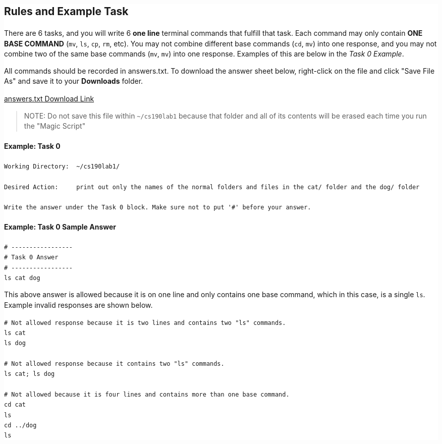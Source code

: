 
## Rules and Example Task 
There are 6 tasks, and you will write 6 **one line** terminal commands that fulfill that task. Each command may only contain **ONE BASE COMMAND** (`mv`, `ls`, `cp`, `rm`, etc). You may not combine different base commands (`cd`, `mv`) into one response, and you may not combine two of the same base commands (`mv`, `mv`) into one response. Examples of this are below in the *Task 0 Example*.

All commands should be recorded in answers.txt. To download the answer sheet below, right-click on the file and click "Save File As" and save it to your **Downloads** folder.

[answers.txt Download Link](https://raw.githubusercontent.com/Purdue-CSUSB/CS-190-F2016/master/labs/lab1/answers.txt)

> NOTE: Do not save this file within `~/cs190lab1` because that folder and all of its contents will be erased each time you run the "Magic Script"


#### Example: Task 0 

    Working Directory:  ~/cs190lab1/

    Desired Action:     print out only the names of the normal folders and files in the cat/ folder and the dog/ folder

    Write the answer under the Task 0 block. Make sure not to put '#' before your answer.

#### Example: Task 0 Sample Answer 
    # -----------------
    # Task 0 Answer
    # -----------------
    ls cat dog

This above answer is allowed because it is on one line and only contains one base command, which in this case, is a single `ls`. Example invalid responses are shown below.

    # Not allowed response because it is two lines and contains two "ls" commands.
    ls cat
    ls dog

    # Not allowed response because it contains two "ls" commands.
    ls cat; ls dog

    # Not allowed because it is four lines and contains more than one base command.
    cd cat
    ls
    cd ../dog
    ls

